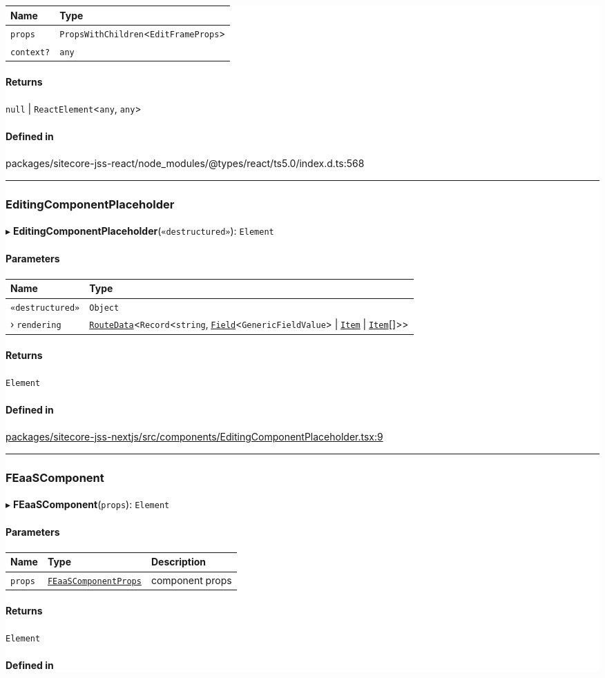 | Name       | Type                                    |
| :--------- | :-------------------------------------- |
| `props`    | `PropsWithChildren`\<`EditFrameProps`\> |
| `context?` | `any`                                   |

#### Returns

`null` \| `ReactElement`\<`any`, `any`\>

#### Defined in

packages/sitecore-jss-react/node_modules/@types/react/ts5.0/index.d.ts:568

---

### EditingComponentPlaceholder

▸ **EditingComponentPlaceholder**(`«destructured»`): `Element`

#### Parameters

| Name             | Type                                                                                                                                                                                                                        |
| :--------------- | :-------------------------------------------------------------------------------------------------------------------------------------------------------------------------------------------------------------------------- |
| `«destructured»` | `Object`                                                                                                                                                                                                                    |
| › `rendering`    | [`RouteData`](../interfaces/index.RouteData.md)\<`Record`\<`string`, [`Field`](../interfaces/index.Field.md)\<`GenericFieldValue`\> \| [`Item`](../interfaces/index.Item.md) \| [`Item`](../interfaces/index.Item.md)[]\>\> |

#### Returns

`Element`

#### Defined in

[packages/sitecore-jss-nextjs/src/components/EditingComponentPlaceholder.tsx:9](https://github.com/Sitecore/jss/blob/1e6cbdd9f/packages/sitecore-jss-nextjs/src/components/EditingComponentPlaceholder.tsx#L9)

---

### FEaaSComponent

▸ **FEaaSComponent**(`props`): `Element`

#### Parameters

| Name    | Type                                                  | Description     |
| :------ | :---------------------------------------------------- | :-------------- |
| `props` | [`FEaaSComponentProps`](index.md#feaascomponentprops) | component props |

#### Returns

`Element`

#### Defined in
